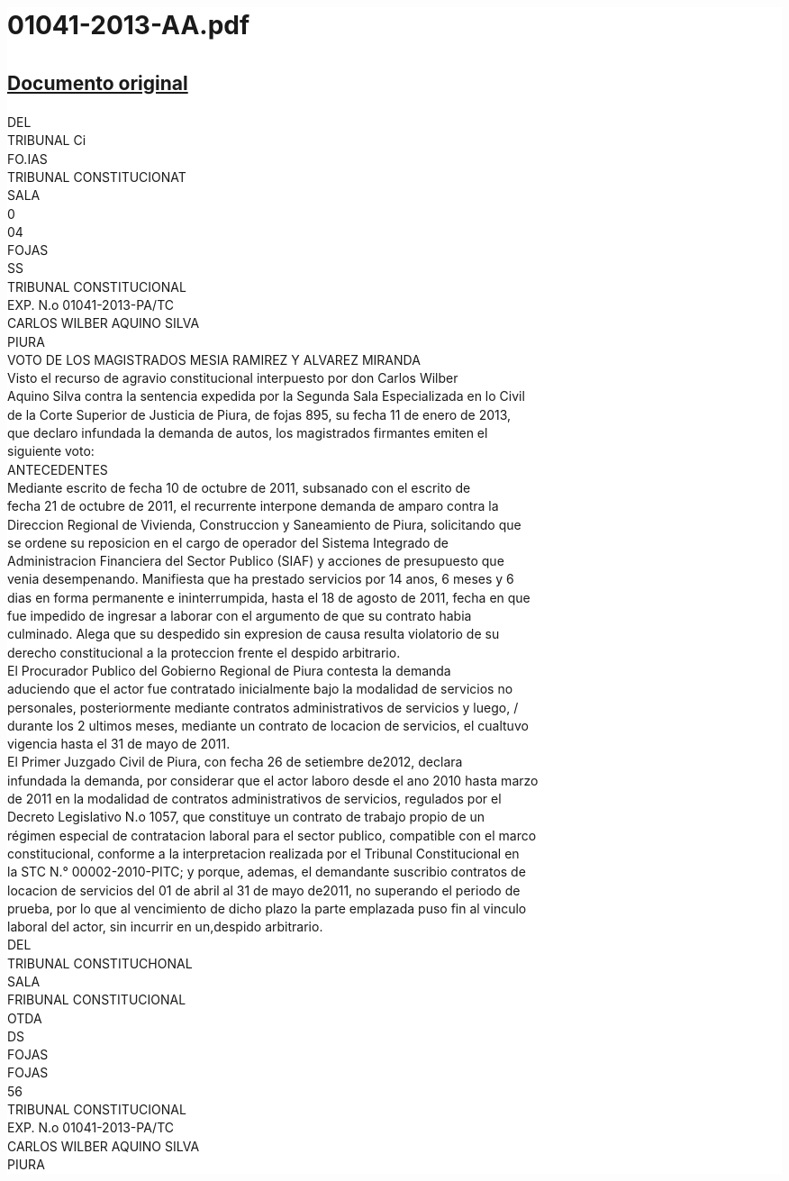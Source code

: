 
01041-2013-AA.pdf
=================
  
[Documento original](https://tc.gob.pe/jurisprudencia/2015/01041-2013-AA.pdf)  
---  
DEL  
TRIBUNAL Ci  
FO.IAS  
TRIBUNAL CONSTITUCIONAT  
SALA  
0  
04  
FOJAS  
SS  
TRIBUNAL CONSTITUCIONAL  
EXP. N.o 01041-2013-PA/TC  
CARLOS WILBER AQUINO SILVA  
PIURA  
VOTO DE LOS MAGISTRADOS MESIA RAMIREZ Y ALVAREZ MIRANDA  
Visto el recurso de agravio constitucional interpuesto por don Carlos Wilber  
Aquino Silva contra la sentencia expedida por la Segunda Sala Especializada en lo Civil  
de la Corte Superior de Justicia de Piura, de fojas 895, su fecha 11 de enero de 2013,  
que declaro infundada la demanda de autos, los magistrados firmantes emiten el  
siguiente voto:  
ANTECEDENTES  
Mediante escrito de fecha 10 de octubre de 2011, subsanado con el escrito de  
fecha 21 de octubre de 2011, el recurrente interpone demanda de amparo contra la  
Direccion Regional de Vivienda, Construccion y Saneamiento de Piura, solicitando que  
se ordene su reposicion en el cargo de operador del Sistema Integrado de  
Administracion Financiera del Sector Publico (SIAF) y acciones de presupuesto que  
venia desempenando. Manifiesta que ha prestado servicios por 14 anos, 6 meses y 6  
dias en forma permanente e ininterrumpida, hasta el 18 de agosto de 2011, fecha en que  
fue impedido de ingresar a laborar con el argumento de que su contrato habia  
culminado. Alega que su despedido sin expresion de causa resulta violatorio de su  
derecho constitucional a la proteccion frente el despido arbitrario.  
El Procurador Publico del Gobierno Regional de Piura contesta la demanda  
aduciendo que el actor fue contratado inicialmente bajo la modalidad de servicios no  
personales, posteriormente mediante contratos administrativos de servicios y luego, /  
durante los 2 ultimos meses, mediante un contrato de locacion de servicios, el cualtuvo  
vigencia hasta el 31 de mayo de 2011.  
El Primer Juzgado Civil de Piura, con fecha 26 de setiembre de2012, declara  
infundada la demanda, por considerar que el actor laboro desde el ano 2010 hasta marzo  
de 2011 en la modalidad de contratos administrativos de servicios, regulados por el  
Decreto Legislativo N.o 1057, que constituye un contrato de trabajo propio de un  
régimen especial de contratacion laboral para el sector publico, compatible con el marco  
constitucional, conforme a la interpretacion realizada por el Tribunal Constitucional en  
la STC N.° 00002-2010-PITC; y porque, ademas, el demandante suscribio contratos de  
locacion de servicios del 01 de abril al 31 de mayo de2011, no superando el periodo de  
prueba, por lo que al vencimiento de dicho plazo la parte emplazada puso fin al vinculo  
laboral del actor, sin incurrir en un,despido arbitrario.  
DEL  
TRIBUNAL CONSTITUCHONAL  
SALA  
FRIBUNAL CONSTITUCIONAL  
OTDA  
DS  
FOJAS  
FOJAS  
56  
TRIBUNAL CONSTITUCIONAL  
EXP. N.o 01041-2013-PA/TC  
CARLOS WILBER AQUINO SILVA  
PIURA  